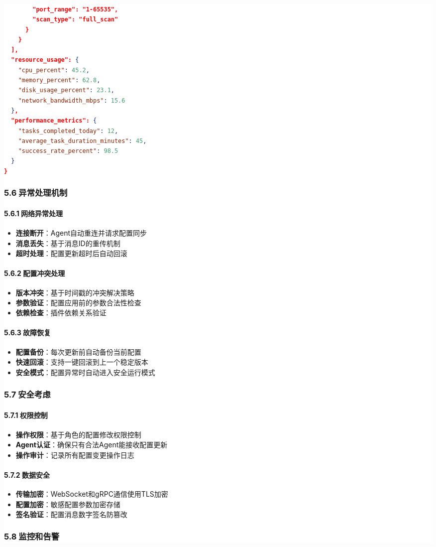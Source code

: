 ```json
        "port_range": "1-65535",
        "scan_type": "full_scan"
      }
    }
  ],
  "resource_usage": {
    "cpu_percent": 45.2,
    "memory_percent": 62.8,
    "disk_usage_percent": 23.1,
    "network_bandwidth_mbps": 15.6
  },
  "performance_metrics": {
    "tasks_completed_today": 12,
    "average_task_duration_minutes": 45,
    "success_rate_percent": 98.5
  }
}
```

### 5.6 异常处理机制

#### 5.6.1 网络异常处理
- **连接断开**：Agent自动重连并请求配置同步
- **消息丢失**：基于消息ID的重传机制
- **超时处理**：配置更新超时后自动回滚

#### 5.6.2 配置冲突处理
- **版本冲突**：基于时间戳的冲突解决策略
- **参数验证**：配置应用前的参数合法性检查
- **依赖检查**：插件依赖关系验证

#### 5.6.3 故障恢复
- **配置备份**：每次更新前自动备份当前配置
- **快速回滚**：支持一键回滚到上一个稳定版本
- **安全模式**：配置异常时自动进入安全运行模式

### 5.7 安全考虑

#### 5.7.1 权限控制
- **操作权限**：基于角色的配置修改权限控制
- **Agent认证**：确保只有合法Agent能接收配置更新
- **操作审计**：记录所有配置变更操作日志

#### 5.7.2 数据安全
- **传输加密**：WebSocket和gRPC通信使用TLS加密
- **配置加密**：敏感配置参数加密存储
- **签名验证**：配置消息数字签名防篡改

### 5.8 监控和告警
